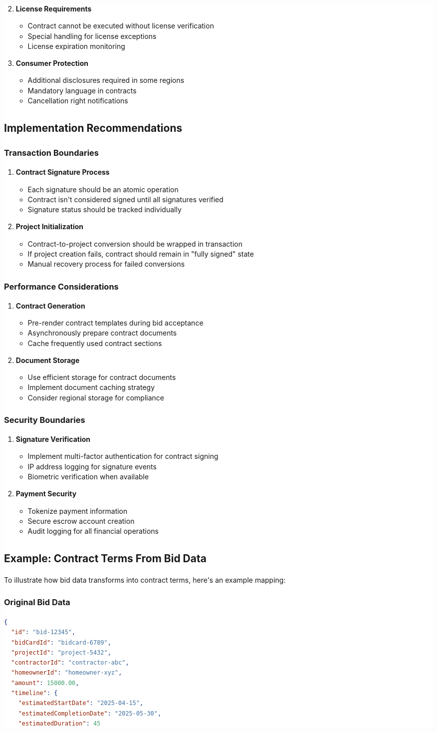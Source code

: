 2. **License Requirements**
   - Contract cannot be executed without license verification
   - Special handling for license exceptions
   - License expiration monitoring

3. **Consumer Protection**
   - Additional disclosures required in some regions
   - Mandatory language in contracts
   - Cancellation right notifications

## Implementation Recommendations

### Transaction Boundaries

1. **Contract Signature Process**
   - Each signature should be an atomic operation
   - Contract isn't considered signed until all signatures verified
   - Signature status should be tracked individually

2. **Project Initialization**
   - Contract-to-project conversion should be wrapped in transaction
   - If project creation fails, contract should remain in "fully signed" state
   - Manual recovery process for failed conversions

### Performance Considerations

1. **Contract Generation**
   - Pre-render contract templates during bid acceptance
   - Asynchronously prepare contract documents
   - Cache frequently used contract sections

2. **Document Storage**
   - Use efficient storage for contract documents
   - Implement document caching strategy
   - Consider regional storage for compliance

### Security Boundaries

1. **Signature Verification**
   - Implement multi-factor authentication for contract signing
   - IP address logging for signature events
   - Biometric verification when available

2. **Payment Security**
   - Tokenize payment information
   - Secure escrow account creation
   - Audit logging for all financial operations

## Example: Contract Terms From Bid Data

To illustrate how bid data transforms into contract terms, here's an example mapping:

### Original Bid Data
```json
{
  "id": "bid-12345",
  "bidCardId": "bidcard-6789",
  "projectId": "project-5432",
  "contractorId": "contractor-abc",
  "homeownerId": "homeowner-xyz",
  "amount": 15000.00,
  "timeline": {
    "estimatedStartDate": "2025-04-15",
    "estimatedCompletionDate": "2025-05-30",
    "estimatedDuration": 45
```